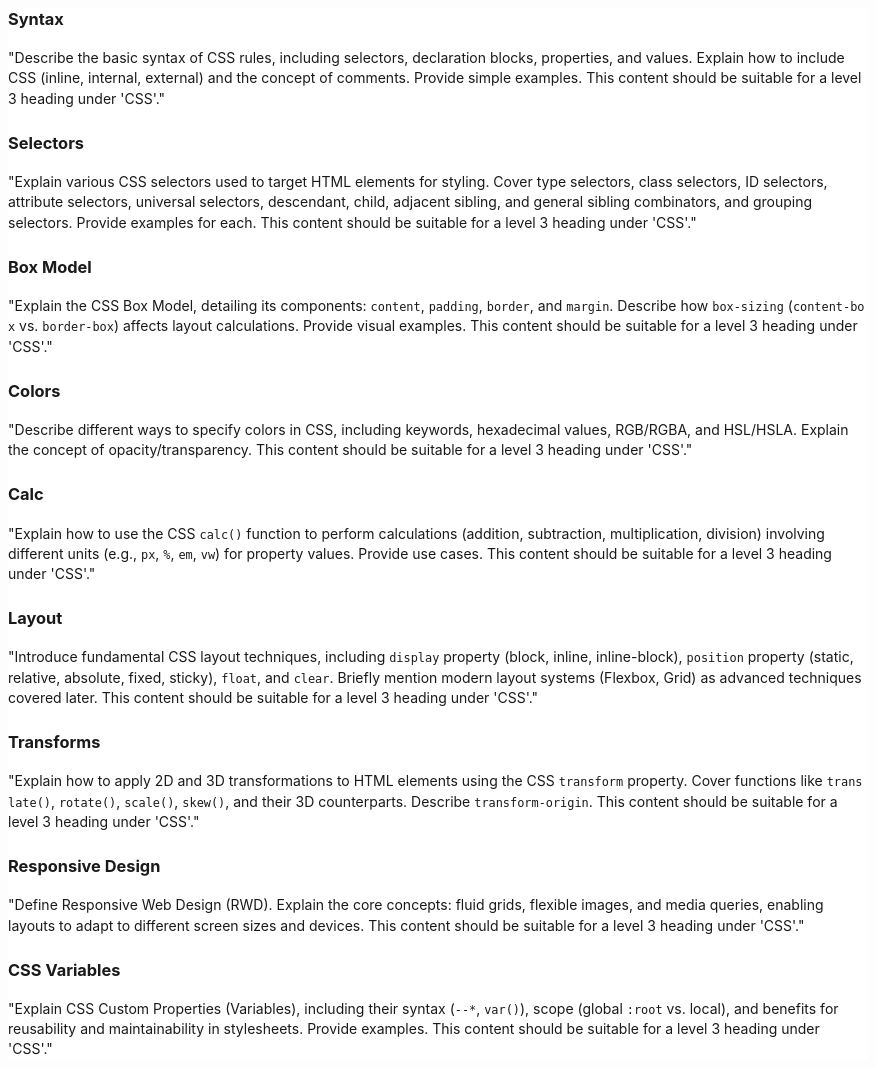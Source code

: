 ### Syntax
"<prompt>Describe the basic syntax of CSS rules, including selectors, declaration blocks, properties, and values. Explain how to include CSS (inline, internal, external) and the concept of comments. Provide simple examples. This content should be suitable for a level 3 heading under 'CSS'."</prompt>

### Selectors
"<prompt>Explain various CSS selectors used to target HTML elements for styling. Cover type selectors, class selectors, ID selectors, attribute selectors, universal selectors, descendant, child, adjacent sibling, and general sibling combinators, and grouping selectors. Provide examples for each. This content should be suitable for a level 3 heading under 'CSS'."</prompt>

### Box Model
"<prompt>Explain the CSS Box Model, detailing its components: `content`, `padding`, `border`, and `margin`. Describe how `box-sizing` (`content-box` vs. `border-box`) affects layout calculations. Provide visual examples. This content should be suitable for a level 3 heading under 'CSS'."</prompt>

### Colors
"<prompt>Describe different ways to specify colors in CSS, including keywords, hexadecimal values, RGB/RGBA, and HSL/HSLA. Explain the concept of opacity/transparency. This content should be suitable for a level 3 heading under 'CSS'."</prompt>

### Calc
"<prompt>Explain how to use the CSS `calc()` function to perform calculations (addition, subtraction, multiplication, division) involving different units (e.g., `px`, `%`, `em`, `vw`) for property values. Provide use cases. This content should be suitable for a level 3 heading under 'CSS'."</prompt>

### Layout
"<prompt>Introduce fundamental CSS layout techniques, including `display` property (block, inline, inline-block), `position` property (static, relative, absolute, fixed, sticky), `float`, and `clear`. Briefly mention modern layout systems (Flexbox, Grid) as advanced techniques covered later. This content should be suitable for a level 3 heading under 'CSS'."</prompt>

### Transforms
"<prompt>Explain how to apply 2D and 3D transformations to HTML elements using the CSS `transform` property. Cover functions like `translate()`, `rotate()`, `scale()`, `skew()`, and their 3D counterparts. Describe `transform-origin`. This content should be suitable for a level 3 heading under 'CSS'."</prompt>

### Responsive Design
"<prompt>Define Responsive Web Design (RWD). Explain the core concepts: fluid grids, flexible images, and media queries, enabling layouts to adapt to different screen sizes and devices. This content should be suitable for a level 3 heading under 'CSS'."</prompt>

### CSS Variables
"<prompt>Explain CSS Custom Properties (Variables), including their syntax (`--*`, `var()`), scope (global `:root` vs. local), and benefits for reusability and maintainability in stylesheets. Provide examples. This content should be suitable for a level 3 heading under 'CSS'."</prompt>
